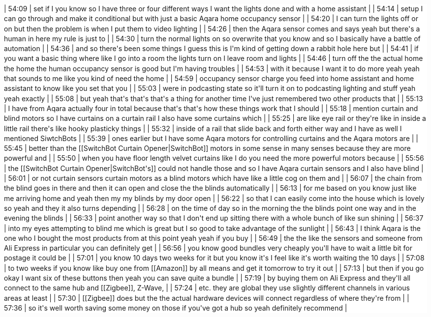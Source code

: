 | 54:09      | set if I you know so I have three or four different ways I want the lights done and with a home assistant |
| 54:14      | setup I can go through and make it conditional but with just a basic Aqara home occupancy sensor          |
| 54:20      | I can turn the lights off or on but then the problem is when I put them to video lighting                 |
| 54:26      | then the Aqara sensor comes and says yeah but there's a human in here my rule is just to                  |
| 54:30      | turn the normal lights on so overwrite that you know and so I basically have a battle of automation       |
| 54:36      | and so there's been some things I guess this is I'm kind of getting down a rabbit hole here but           |
| 54:41      | if you want a basic thing where like I go into a room the lights turn on I leave room and lights          |
| 54:46      | turn off the the actual home the home the human occupancy sensor is good but I'm having troubles          |
| 54:53      | with it because I want it to do more yeah yeah that sounds to me like you kind of need the home           |
| 54:59      | occupancy sensor charge you feed into home assistant and home assistant to know like you set that you     |
| 55:03      | were in podcasting state so it'll turn it on to podcasting lighting and stuff yeah yeah exactly           |
| 55:08      | but yeah that's that's that's a thing for another time I've just remembered two other products that       |
| 55:13      | I have from Aqara actually four in total because that's that's how these things work that I should        |
| 55:18      | mention curtain and blind motors so I have curtains on a curtain rail I also have some curtains which     |
| 55:25      | are like eye rail or they're like in inside a little rail there's like hooky plasticky things             |
| 55:32      | inside of a rail that slide back and forth either way and I have as well I mentioned SiwtchBots           |
| 55:39      | ones earlier but I have some Aqara motors for controlling curtains and the Aqara motors are               |
| 55:45      | better than the [[SwitchBot Curtain Opener\|SwitchBot]] motors in some sense in many senses because they are more powerful and          |
| 55:50      | when you have floor length velvet curtains like I do you need the more powerful motors because            |
| 55:56      | the [[SwitchBot Curtain Opener\|SwitchBot's]] could not handle those and so I have Aqara curtain sensors and I also have blind           |
| 56:01      | or not curtain sensors curtain motors as a blind motors which have like a little cog on them and          |
| 56:07      | the chain from the blind goes in there and then it can open and close the the blinds automatically        |
| 56:13      | for me based on you know just like me arriving home and yeah then my my blinds by my door open            |
| 56:22      | so that I can easily come into the house which is lovely so yeah and they it also turns depending         |
| 56:28      | on the time of day so in the morning the the blinds point one way and in the evening the blinds           |
| 56:33      | point another way so that I don't end up sitting there with a whole bunch of like sun shining             |
| 56:37      | into my eyes attempting to blind me which is great but I so good to take advantage of the sunlight        |
| 56:43      | I think Aqara is the one who I bought the most products from at this point yeah yeah if you buy           |
| 56:49      | the the like the sensors and someone from Ali Express in particular you can definitely get                 |
| 56:56      | you know good bundles very cheaply you'll have to wait a little bit for postage it could be               |
| 57:01      | you know 10 days two weeks for it but you know it's I feel like it's worth waiting the 10 days            |
| 57:08      | to two weeks if you know like buy one from [[Amazon]] by all means and get it tomorrow to try it out          |
| 57:13      | but then if you go okay I want six of these buttons then yeah you can save quite a bundle                 |
| 57:19      | by buying them on Ali Express and they'll all connect to the same hub and [[Zigbee]], Z-Wave,              |
| 57:24      | etc. they are global they use slightly different channels in various areas at least                       |
| 57:30      | [[Zigbee]] does but the the actual hardware devices will connect regardless of where they're from            |
| 57:36      | so it's well worth saving some money on those if you've got a hub so yeah definitely recommend            |